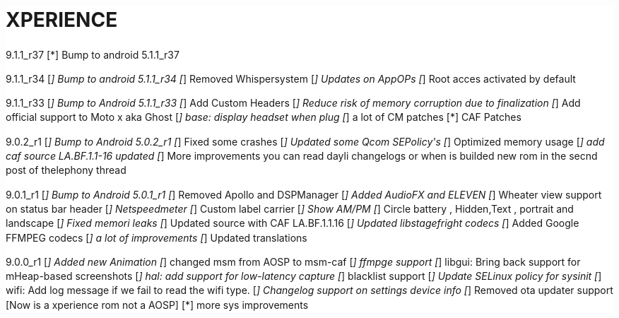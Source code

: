 XPERIENCE 
=========

9.1.1_r37
[*] Bump to android 5.1.1_r37

9.1.1_r34
[*] Bump to android 5.1.1_r34
[*] Removed Whispersystem
[*] Updates on AppOPs
[*] Root acces activated by default


9.1.1_r33
[*] Bump to Android 5.1.1_r33
[*] Add Custom Headers
[*] Reduce risk of memory corruption due to finalization
[*] Add official support to Moto x aka Ghost
[*] base: display headset when plug
[*] a lot of CM patches
[*] CAF Patches

9.0.2_r1
[*] Bump to Android 5.0.2_r1
[*] Fixed some crashes
[*] Updated some Qcom SEPolicy's
[*] Optimized memory usage
[*] add caf source LA.BF.1.1-16 updated
[*] More improvements you can read dayli changelogs or when is builded 
new rom in the secnd post of thelephony thread

9.0.1_r1
[*] Bump to Android 5.0.1_r1
[*] Removed Apollo and DSPManager
[*] Added AudioFX and ELEVEN
[*] Wheater view support on status bar header
[*] Netspeedmeter 
[*] Custom label carrier
[*] Show AM/PM
[*] Circle battery , Hidden,Text , portrait and landscape
[*] Fixed memori leaks
[*] Updated source with CAF LA.BF.1.1.16
[*] Updated libstagefright codecs
[*] Added Google FFMPEG codecs
[*] a lot of improvements
[*] Updated translations

9.0.0_r1
[*] Added new Animation
[*] changed msm from AOSP to msm-caf
[*] ffmpge support
[*] libgui: Bring back support for mHeap-based screenshots
[*] hal: add support for low-latency capture
[*] blacklist support
[*] Update SELinux policy for sysinit
[*] wifi: Add log message if we fail to read the wifi type.
[*] Changelog support on settings device info
[*] Removed ota updater support [Now is a xperience rom not a AOSP]
[*] more sys improvements
